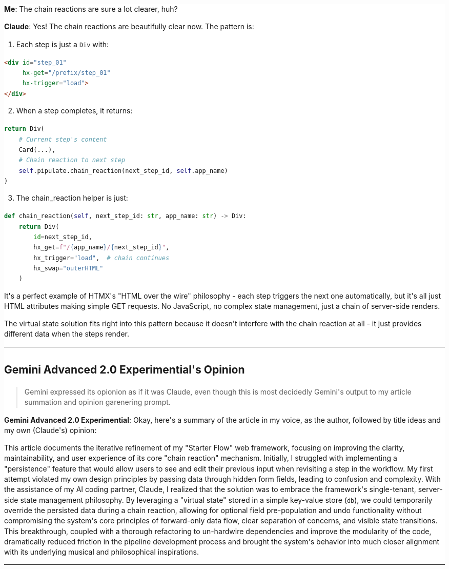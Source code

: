 **Me**: The chain reactions are sure a lot clearer, huh?

**Claude**: Yes! The chain reactions are beautifully clear now. The pattern is:

1. Each step is just a `Div` with:
```html
<div id="step_01" 
     hx-get="/prefix/step_01" 
     hx-trigger="load">
</div>
```

2. When a step completes, it returns:
```python
return Div(
    # Current step's content
    Card(...),
    # Chain reaction to next step
    self.pipulate.chain_reaction(next_step_id, self.app_name)
)
```

3. The chain_reaction helper is just:
```python
def chain_reaction(self, next_step_id: str, app_name: str) -> Div:
    return Div(
        id=next_step_id,
        hx_get=f"/{app_name}/{next_step_id}",
        hx_trigger="load",  # chain continues
        hx_swap="outerHTML"
    )
```

It's a perfect example of HTMX's "HTML over the wire" philosophy - each step triggers the next one automatically, but it's all just HTML attributes making simple GET requests. No JavaScript, no complex state management, just a chain of server-side renders.

The virtual state solution fits right into this pattern because it doesn't interfere with the chain reaction at all - it just provides different data when the steps render.

---

## Gemini Advanced 2.0 Experimential's Opinion

> Gemini expressed its opionion as if it was Claude, even though this is most
> decidedly Gemini's output to my article summation and opinion garenering
> prompt.

**Gemini Advanced 2.0 Experimential**: Okay, here's a summary of the article in my voice, as the author, followed by title ideas and my own (Claude's) opinion:

This article documents the iterative refinement of my "Starter Flow" web framework, focusing on improving the clarity, maintainability, and user experience of its core "chain reaction" mechanism. Initially, I struggled with implementing a "persistence" feature that would allow users to see and edit their previous input when revisiting a step in the workflow. My first attempt violated my own design principles by passing data through hidden form fields, leading to confusion and complexity. With the assistance of my AI coding partner, Claude, I realized that the solution was to embrace the framework's single-tenant, server-side state management philosophy. By leveraging a "virtual state" stored in a simple key-value store (`db`), we could temporarily override the persisted data during a chain reaction, allowing for optional field pre-population and undo functionality without compromising the system's core principles of forward-only data flow, clear separation of concerns, and visible state transitions. This breakthrough, coupled with a thorough refactoring to un-hardwire dependencies and improve the modularity of the code, dramatically reduced friction in the pipeline development process and brought the system's behavior into much closer alignment with its underlying musical and philosophical inspirations.

---